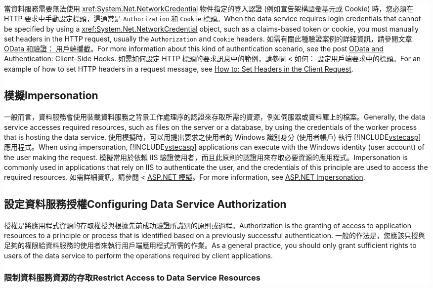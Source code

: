  <span data-ttu-id="240c7-159">當資料服務需要無法使用 <xref:System.Net.NetworkCredential> 物件指定的登入認證 (例如宣告架構語彙基元或 Cookie) 時，您必須在 HTTP 要求中手動設定標頭，這通常是 `Authorization` 和 `Cookie` 標頭。</span><span class="sxs-lookup"><span data-stu-id="240c7-159">When the data service requires login credentials that cannot be specified by using a <xref:System.Net.NetworkCredential> object, such as a claims-based token or cookie, you must manually set headers in the HTTP request, usually the `Authorization` and `Cookie` headers.</span></span> <span data-ttu-id="240c7-160">如需有關此種驗證案例的詳細資訊，請參閱文章[OData 和驗證： 用戶端攔截](https://go.microsoft.com/fwlink/?LinkID=200385)。</span><span class="sxs-lookup"><span data-stu-id="240c7-160">For more information about this kind of authentication scenario, see the post [OData and Authentication: Client-Side Hooks](https://go.microsoft.com/fwlink/?LinkID=200385).</span></span> <span data-ttu-id="240c7-161">如需如何設定 HTTP 標頭的要求訊息中的範例，請參閱 <<c0> [ 如何： 設定用戶端要求中的標頭](../../../../docs/framework/data/wcf/how-to-set-headers-in-the-client-request-wcf-data-services.md)。</span><span class="sxs-lookup"><span data-stu-id="240c7-161">For an example of how to set HTTP headers in a request message, see [How to: Set Headers in the Client Request](../../../../docs/framework/data/wcf/how-to-set-headers-in-the-client-request-wcf-data-services.md).</span></span>  
  
## <a name="impersonation"></a><span data-ttu-id="240c7-162">模擬</span><span class="sxs-lookup"><span data-stu-id="240c7-162">Impersonation</span></span>  
 <span data-ttu-id="240c7-163">一般而言，資料服務會使用裝載資料服務之背景工作處理序的認證來存取所需的資源，例如伺服器或資料庫上的檔案。</span><span class="sxs-lookup"><span data-stu-id="240c7-163">Generally, the data service accesses required resources, such as files on the server or a database, by using the credentials of the worker process that is hosting the data service.</span></span> <span data-ttu-id="240c7-164">使用模擬時，可以用提出要求之使用者的 Windows 識別身分 (使用者帳戶) 執行 [!INCLUDE[vstecasp](../../../../includes/vstecasp-md.md)] 應用程式。</span><span class="sxs-lookup"><span data-stu-id="240c7-164">When using impersonation, [!INCLUDE[vstecasp](../../../../includes/vstecasp-md.md)] applications can execute with the Windows identity (user account) of the user making the request.</span></span> <span data-ttu-id="240c7-165">模擬常用於依賴 IIS 驗證使用者，而且此原則的認證用來存取必要資源的應用程式。</span><span class="sxs-lookup"><span data-stu-id="240c7-165">Impersonation is commonly used in applications that rely on IIS to authenticate the user, and the credentials of this principle are used to access the required resources.</span></span> <span data-ttu-id="240c7-166">如需詳細資訊，請參閱 < [ASP.NET 模擬](https://msdn.microsoft.com/library/a0cb3024-562f-4184-9d3c-095504787d3d)。</span><span class="sxs-lookup"><span data-stu-id="240c7-166">For more information, see [ASP.NET Impersonation](https://msdn.microsoft.com/library/a0cb3024-562f-4184-9d3c-095504787d3d).</span></span>  
  
## <a name="configuring-data-service-authorization"></a><span data-ttu-id="240c7-167">設定資料服務授權</span><span class="sxs-lookup"><span data-stu-id="240c7-167">Configuring Data Service Authorization</span></span>  
 <span data-ttu-id="240c7-168">授權是將應用程式資源的存取權授與根據先前成功驗證所識別的原則或過程。</span><span class="sxs-lookup"><span data-stu-id="240c7-168">Authorization is the granting of access to application resources to a principle or process that is identified based on a previously successful authentication.</span></span> <span data-ttu-id="240c7-169">一般的作法是，您應該只授與足夠的權限給資料服務的使用者來執行用戶端應用程式所需的作業。</span><span class="sxs-lookup"><span data-stu-id="240c7-169">As a general practice, you should only grant sufficient rights to users of the data service to perform the operations required by client applications.</span></span>  
  
### <a name="restrict-access-to-data-service-resources"></a><span data-ttu-id="240c7-170">限制資料服務資源的存取</span><span class="sxs-lookup"><span data-stu-id="240c7-170">Restrict Access to Data Service Resources</span></span>  